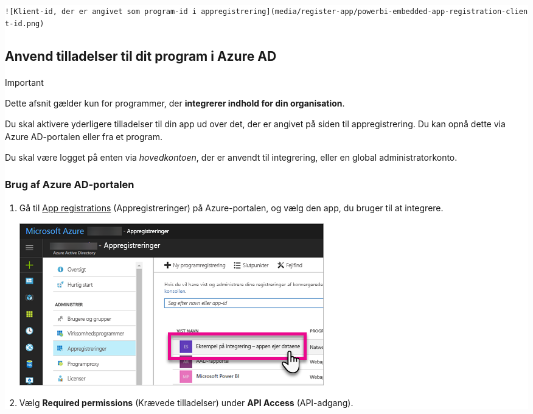     ![Klient-id, der er angivet som program-id i appregistrering](media/register-app/powerbi-embedded-app-registration-client-id.png)

## <a name="apply-permissions-to-your-application-within-azure-ad"></a>Anvend tilladelser til dit program i Azure AD
> [!IMPORTANT]
> Dette afsnit gælder kun for programmer, der **integrerer indhold for din organisation**.
> 

Du skal aktivere yderligere tilladelser til din app ud over det, der er angivet på siden til appregistrering. Du kan opnå dette via Azure AD-portalen eller fra et program.

Du skal være logget på enten via *hovedkontoen*, der er anvendt til integrering, eller en global administratorkonto.

### <a name="using-the-azure-ad-portal"></a>Brug af Azure AD-portalen
1. Gå til [App registrations](https://portal.azure.com/#blade/Microsoft_AAD_IAM/ApplicationsListBlade) (Appregistreringer) på Azure-portalen, og vælg den app, du bruger til at integrere.
   
    ![](media/register-app/powerbi-embedded-azuread-registered-apps.png)
2. Vælg **Required permissions** (Krævede tilladelser) under **API Access** (API-adgang).
   
